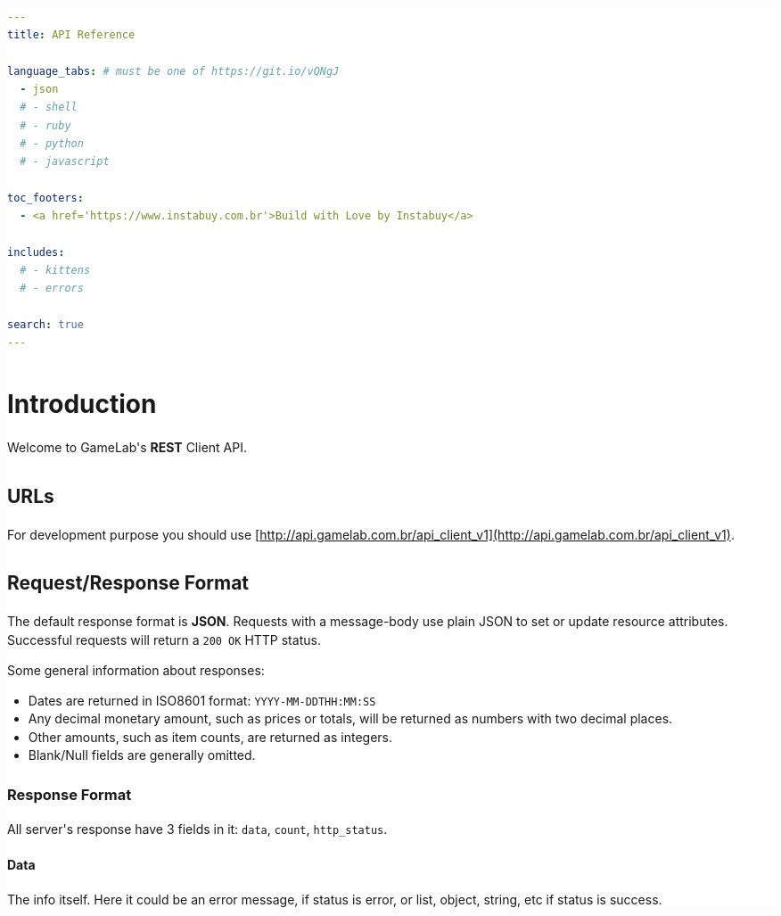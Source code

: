```yaml
---
title: API Reference

language_tabs: # must be one of https://git.io/vQNgJ
  - json
  # - shell
  # - ruby
  # - python
  # - javascript

toc_footers:
  - <a href='https://www.instabuy.com.br'>Build with Love by Instabuy</a>

includes:
  # - kittens
  # - errors

search: true
---
```


# Introduction

Welcome to GameLab's **REST** Client API.

## URLs

For development purpose you should use [http://api.gamelab.com.br/api_client_v1](http://api.gamelab.com.br/api_client_v1).


## Request/Response Format

The default response format is **JSON**. Requests with a message-body use plain JSON to set or update resource attributes. Successful requests will return a `200 OK` HTTP status.

Some general information about responses:

- Dates are returned in ISO8601 format: `YYYY-MM-DDTHH:MM:SS`
- Any decimal monetary amount, such as prices or totals, will be returned as numbers with two decimal places.
- Other amounts, such as item counts, are returned as integers.
- Blank/Null fields are generally omitted.

### Response Format

All server's response have 3 fields in it: `data`, `count`, `http_status`.

#### Data

The info itself. Here it could be an error message, if status is error, or list, object, string, etc if status is success.
